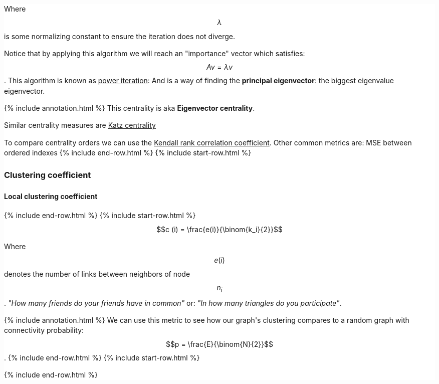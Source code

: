 Where $$\lambda$$ is some normalizing constant to ensure the iteration does not diverge.

Notice that by applying this algorithm we will reach an "importance" vector which satisfies: $$A v = \lambda v$$.
This algorithm is known as [power iteration](https://en.wikipedia.org/wiki/Power_iteration): And is a way of finding the **principal eigenvector**:
the biggest eigenvalue eigenvector.

{% include annotation.html %}
This centrality is aka **Eigenvector centrality**.

Similar centrality measures are [Katz centrality](https://en.wikipedia.org/wiki/Katz_centrality)

To compare centrality orders we can use the [Kendall rank correlation coefficient](https://en.wikipedia.org/wiki/Kendall_rank_correlation_coefficient).
Other common metrics are: MSE between ordered indexes
{% include end-row.html %}
{% include start-row.html %}

### Clustering coefficient

#### Local clustering coefficient
{% include end-row.html %}
{% include start-row.html %}
$$c (i) = \frac{e(i)}{\binom{k_i}{2}}$$

Where $$e(i)$$ denotes the number of links between neighbors of node $$n_i$$. _"How many friends do your friends have in common"_ or: _"In how many triangles do you participate"_.

{% include annotation.html %}
We can use this metric to see how our graph's clustering compares to a random graph with connectivity probability: $$p = \frac{E}{\binom{N}{2}}$$.
{% include end-row.html %}
{% include start-row.html %}



{% include end-row.html %}